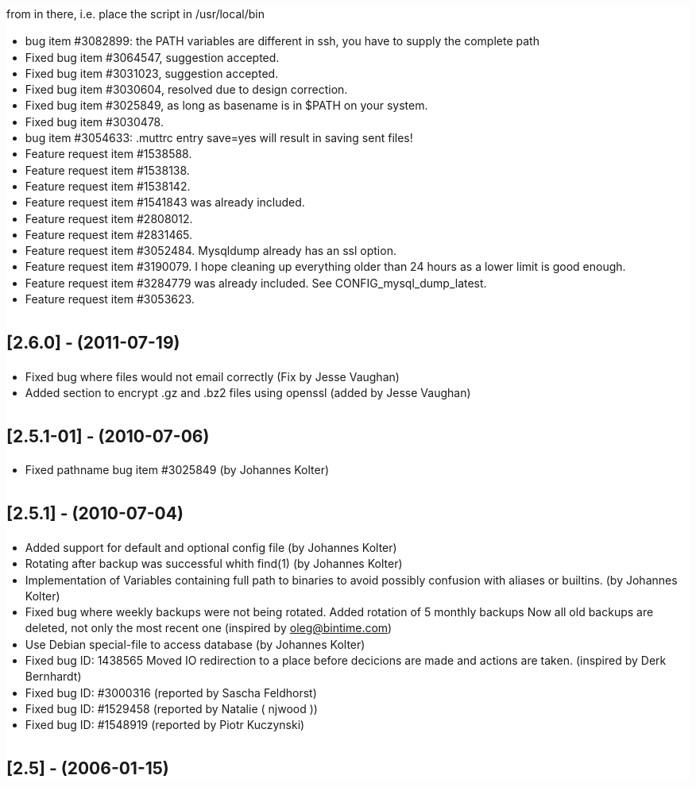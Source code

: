   from in there, i.e. place the script in /usr/local/bin
- bug item #3082899: the PATH variables are different in ssh, you have to
  supply the complete path
- Fixed bug item #3064547, suggestion accepted.
- Fixed bug item #3031023, suggestion accepted.
- Fixed bug item #3030604, resolved due to design correction.
- Fixed bug item #3025849, as long as basename is in $PATH on your system.
- Fixed bug item #3030478.
- bug item #3054633: .muttrc entry save=yes will result in saving sent files!
- Feature request item #1538588.
- Feature request item #1538138.
- Feature request item #1538142.
- Feature request item #1541843 was already included.
- Feature request item #2808012.
- Feature request item #2831465.
- Feature request item #3052484. Mysqldump already has an ssl option.
- Feature request item #3190079. I hope cleaning up everything older than 24
  hours as a lower limit is good enough.
- Feature request item #3284779 was already included. See CONFIG_mysql_dump_latest.
- Feature request item #3053623.

## [2.6.0] - (2011-07-19)

- Fixed bug where files would not email correctly (Fix by Jesse Vaughan)
- Added section to encrypt .gz and .bz2 files using openssl (added by Jesse Vaughan)

## [2.5.1-01] - (2010-07-06)

- Fixed pathname bug item #3025849 (by Johannes Kolter)

## [2.5.1] - (2010-07-04)

- Added support for default and optional config file (by Johannes Kolter)
- Rotating after backup was successful whith find(1) (by Johannes Kolter)
- Implementation of Variables containing full path to binaries to
  avoid possibly confusion with aliases or builtins. (by Johannes Kolter)
- Fixed bug where weekly backups were not being rotated.
  Added rotation of 5 monthly backups
  Now all old backups are deleted, not only the most recent one
  (inspired by oleg@bintime.com)
- Use Debian special-file to access database (by Johannes Kolter)
- Fixed bug ID: 1438565
  Moved IO redirection to a place before decicions are made and actions are taken.
  (inspired by Derk Bernhardt)
- Fixed bug ID: #3000316 (reported by Sascha Feldhorst)
- Fixed bug ID: #1529458 (reported by Natalie ( njwood ))
- Fixed bug ID: #1548919 (reported by Piotr Kuczynski)

## [2.5] - (2006-01-15)
